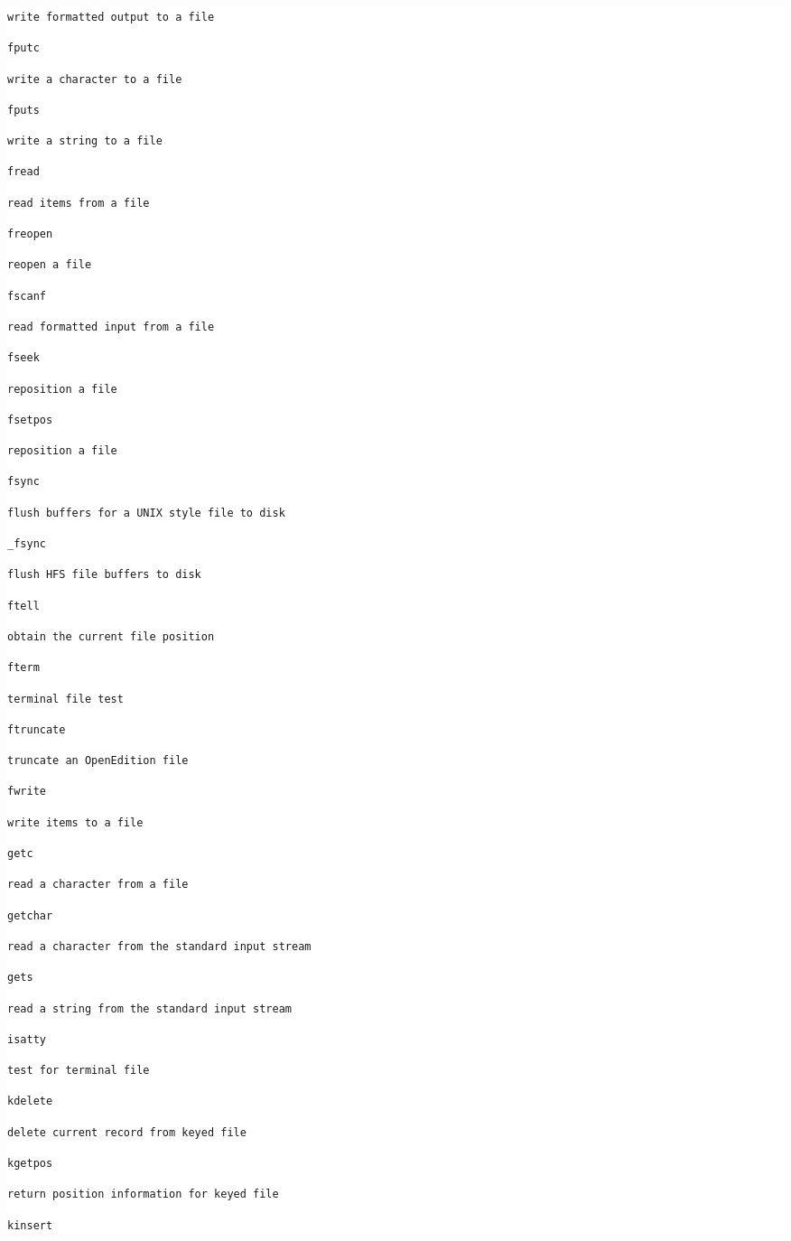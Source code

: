     write formatted output to a file 
`fputc`

    write a character to a file 
`fputs`

    write a string to a file 
`fread`

    read items from a file 
`freopen`

    reopen a file 
`fscanf`

    read formatted input from a file 
`fseek`

    reposition a file 
`fsetpos`

    reposition a file 
`fsync`

    flush buffers for a UNIX style file to disk 
`_fsync`

    flush HFS file buffers to disk 
`ftell`

    obtain the current file position 
`fterm`

    terminal file test 
`ftruncate`

    truncate an OpenEdition file 
`fwrite`

    write items to a file 
`getc`

    read a character from a file 
`getchar`

    read a character from the standard input stream 
`gets`

    read a string from the standard input stream 
`isatty`

    test for terminal file 
`kdelete`

    delete current record from keyed file 
`kgetpos`

    return position information for keyed file 
`kinsert`
